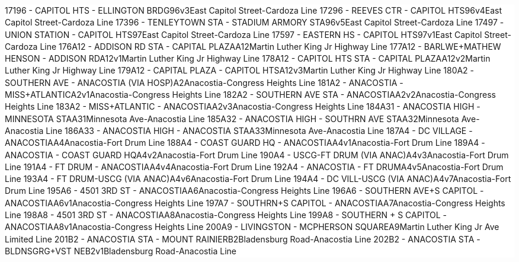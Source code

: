 <tr><td>171</td><td>96 - CAPITOL HTS - ELLINGTON BRDG</td><td>96v3</td><td>East Capitol Street-Cardoza Line</td></tr>
<tr><td>172</td><td>96 - REEVES CTR  - CAPITOL HTS</td><td>96v4</td><td>East Capitol Street-Cardoza Line</td></tr>
<tr><td>173</td><td>96 - TENLEYTOWN STA - STADIUM ARMORY STA</td><td>96v5</td><td>East Capitol Street-Cardoza Line</td></tr>
<tr><td>174</td><td>97 - UNION STATION - CAPITOL HTS</td><td>97</td><td>East Capitol Street-Cardoza Line</td></tr>
<tr><td>175</td><td>97 - EASTERN HS - CAPITOL HTS</td><td>97v1</td><td>East Capitol Street-Cardoza Line</td></tr>
<tr><td>176</td><td>A12 - ADDISON RD STA - CAPITAL PLAZA</td><td>A12</td><td>Martin Luther King Jr Highway Line</td></tr>
<tr><td>177</td><td>A12 - BARLWE+MATHEW HENSON - ADDISON RD</td><td>A12v1</td><td>Martin Luther King Jr Highway Line</td></tr>
<tr><td>178</td><td>A12 - CAPITOL HTS STA - CAPITAL PLAZA</td><td>A12v2</td><td>Martin Luther King Jr Highway Line</td></tr>
<tr><td>179</td><td>A12 - CAPITAL PLAZA - CAPITOL HTS</td><td>A12v3</td><td>Martin Luther King Jr Highway Line</td></tr>
<tr><td>180</td><td>A2 - SOUTHERN AVE - ANACOSTIA (VIA HOSP)</td><td>A2</td><td>Anacostia-Congress Heights Line</td></tr>
<tr><td>181</td><td>A2 - ANACOSTIA - MISS+ATLANTIC</td><td>A2v1</td><td>Anacostia-Congress Heights Line</td></tr>
<tr><td>182</td><td>A2 - SOUTHERN AVE STA - ANACOSTIA</td><td>A2v2</td><td>Anacostia-Congress Heights Line</td></tr>
<tr><td>183</td><td>A2 - MISS+ATLANTIC - ANACOSTIA</td><td>A2v3</td><td>Anacostia-Congress Heights Line</td></tr>
<tr><td>184</td><td>A31 - ANACOSTIA HIGH - MINNESOTA STA</td><td>A31</td><td>Minnesota Ave-Anacostia Line</td></tr>
<tr><td>185</td><td>A32 - ANACOSTIA HIGH - SOUTHRN AVE STA</td><td>A32</td><td>Minnesota Ave-Anacostia Line</td></tr>
<tr><td>186</td><td>A33 - ANACOSTIA HIGH - ANACOSTIA STA</td><td>A33</td><td>Minnesota Ave-Anacostia Line</td></tr>
<tr><td>187</td><td>A4 - DC VILLAGE - ANACOSTIA</td><td>A4</td><td>Anacostia-Fort Drum Line</td></tr>
<tr><td>188</td><td>A4 - COAST GUARD HQ - ANACOSTIA</td><td>A4v1</td><td>Anacostia-Fort Drum Line</td></tr>
<tr><td>189</td><td>A4 - ANACOSTIA - COAST GUARD HQ</td><td>A4v2</td><td>Anacostia-Fort Drum Line</td></tr>
<tr><td>190</td><td>A4 - USCG-FT DRUM (VIA ANAC)</td><td>A4v3</td><td>Anacostia-Fort Drum Line</td></tr>
<tr><td>191</td><td>A4 - FT DRUM - ANACOSTIA</td><td>A4v4</td><td>Anacostia-Fort Drum Line</td></tr>
<tr><td>192</td><td>A4 - ANACOSTIA - FT DRUM</td><td>A4v5</td><td>Anacostia-Fort Drum Line</td></tr>
<tr><td>193</td><td>A4 - FT DRUM-USCG (VIA ANAC)</td><td>A4v6</td><td>Anacostia-Fort Drum Line</td></tr>
<tr><td>194</td><td>A4 - DC VILL-USCG (VIA ANAC)</td><td>A4v7</td><td>Anacostia-Fort Drum Line</td></tr>
<tr><td>195</td><td>A6 - 4501 3RD ST - ANACOSTIA</td><td>A6</td><td>Anacostia-Congress Heights Line</td></tr>
<tr><td>196</td><td>A6 - SOUTHERN AVE+S CAPITOL - ANACOSTIA</td><td>A6v1</td><td>Anacostia-Congress Heights Line</td></tr>
<tr><td>197</td><td>A7 - SOUTHRN+S CAPITOL - ANACOSTIA</td><td>A7</td><td>Anacostia-Congress Heights Line</td></tr>
<tr><td>198</td><td>A8 - 4501 3RD ST - ANACOSTIA</td><td>A8</td><td>Anacostia-Congress Heights Line</td></tr>
<tr><td>199</td><td>A8 - SOUTHERN + S CAPITOL - ANACOSTIA</td><td>A8v1</td><td>Anacostia-Congress Heights Line</td></tr>
<tr><td>200</td><td>A9 - LIVINGSTON - MCPHERSON SQUARE</td><td>A9</td><td>Martin Luther King Jr Ave Limited Line</td></tr>
<tr><td>201</td><td>B2 - ANACOSTIA STA - MOUNT RAINIER</td><td>B2</td><td>Bladensburg Road-Anacostia Line</td></tr>
<tr><td>202</td><td>B2 - ANACOSTIA STA - BLDNSGRG+VST NE</td><td>B2v1</td><td>Bladensburg Road-Anacostia Line</td></tr>